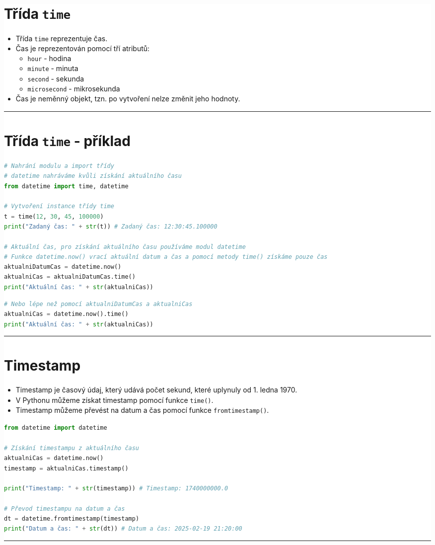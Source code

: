 
# Třída `time`

- Třída `time` reprezentuje čas.
- Čas je reprezentován pomocí tří atributů:
  - `hour` - hodina
  - `minute` - minuta
  - `second` - sekunda
  - `microsecond` - mikrosekunda
- Čas je neměnný objekt, tzn. po vytvoření nelze změnit jeho hodnoty.

---

# Třída `time` - příklad

```python
# Nahrání modulu a import třídy
# datetime nahráváme kvůli získání aktuálního času
from datetime import time, datetime

# Vytvoření instance třídy time
t = time(12, 30, 45, 100000)
print("Zadaný čas: " + str(t)) # Zadaný čas: 12:30:45.100000

# Aktuální čas, pro získání aktuálního času používáme modul datetime
# Funkce datetime.now() vrací aktuální datum a čas a pomocí metody time() získáme pouze čas
aktualniDatumCas = datetime.now()
aktualniCas = aktualniDatumCas.time()
print("Aktuální čas: " + str(aktualniCas))
```


```python {all} {lines:true,startLine:11}
# Nebo lépe než pomocí aktualniDatumCas a aktualniCas
aktualniCas = datetime.now().time()
print("Aktuální čas: " + str(aktualniCas))
```

---

# Timestamp

- Timestamp je časový údaj, který udává počet sekund, které uplynuly od 1. ledna 1970.
- V Pythonu můžeme získat timestamp pomocí funkce `time()`.
- Timestamp můžeme převést na datum a čas pomocí funkce `fromtimestamp()`.

```python
from datetime import datetime

# Získání timestampu z aktuálního času
aktualniCas = datetime.now()
timestamp = aktualniCas.timestamp()

print("Timestamp: " + str(timestamp)) # Timestamp: 1740000000.0

# Převod timestampu na datum a čas
dt = datetime.fromtimestamp(timestamp)
print("Datum a čas: " + str(dt)) # Datum a čas: 2025-02-19 21:20:00
```

---